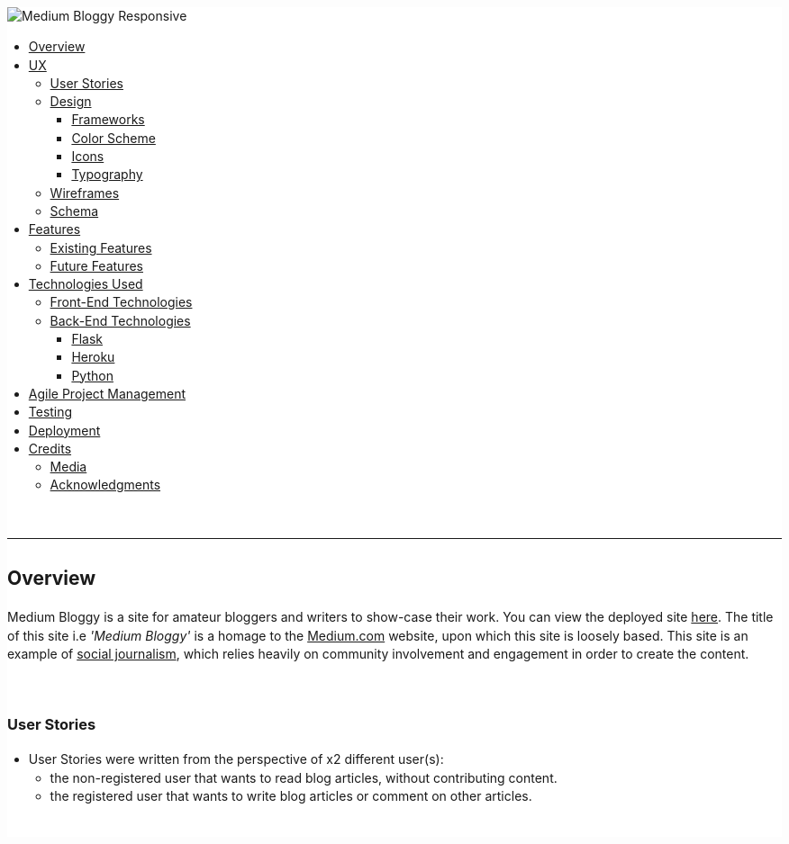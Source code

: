 ![Medium Bloggy Responsive](static/img/am-i-responsive.PNG)

- [Overview](#overview)
- [UX](#ux)
  - [User Stories](#user-stories)
  - [Design](#design)
    - [Frameworks](#frameworks)
    - [Color Scheme](#color-scheme)
    - [Icons](#icons)
    - [Typography](#typography)
  - [Wireframes](#wireframes)
  - [Schema](#schema)
- [Features](#features)
  - [Existing Features](#existing-features)
  - [Future Features](#future-features)
- [Technologies Used](#technologies-used)
  - [Front-End Technologies](#front-end-technologies)
  - [Back-End Technologies](#back-end-technologies)
    - [Flask](#flask)
    - [Heroku](#heroku)
    - [Python](#python)
- [Agile Project Management](#agile-project-management)
- [Testing](#testing)
- [Deployment](#deployment)
- [Credits](#credits)
  - [Media](#media)
  - [Acknowledgments](#acknowledgments)

<br/>

---

## Overview

Medium Bloggy is a site for amateur bloggers and writers to show-case their work. You can view the deployed site 
[here](http://mediumbloggy.herokuapp.com/). 
The title of this site i.e *'Medium Bloggy'* is a homage to the [Medium.com](https://medium.com/) website, 
upon which this site is loosely based. 
This site is an example of [social journalism](https://en.wikipedia.org/wiki/Social_journalism), which relies heavily 
on community involvement and engagement in order to create the content. 

<br/>

### User Stories

- User Stories were written from the perspective of x2 different user(s):
    - the non-registered user that wants to read blog articles, without contributing content. 
    - the registered user that wants to write blog articles or comment on other articles.

<br/>

